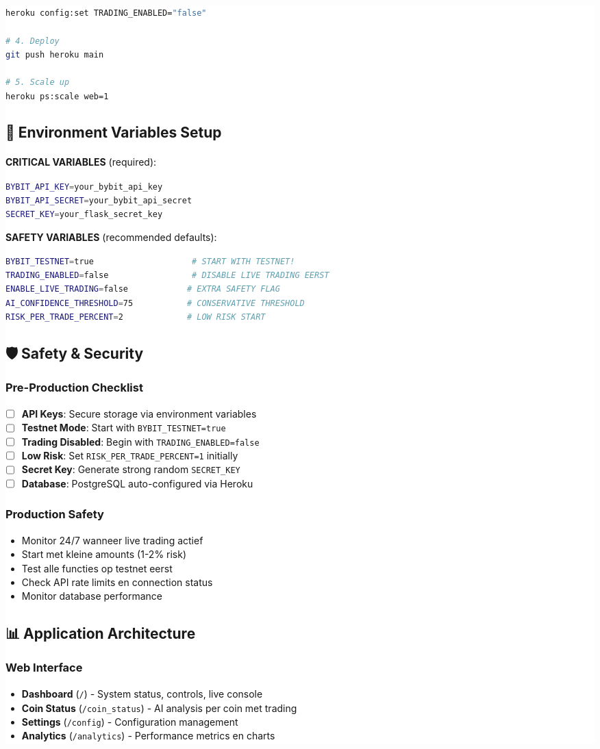 ```bash
heroku config:set TRADING_ENABLED="false"

# 4. Deploy
git push heroku main

# 5. Scale up
heroku ps:scale web=1
```

## 🔧 Environment Variables Setup

**CRITICAL VARIABLES** (required):
```bash
BYBIT_API_KEY=your_bybit_api_key
BYBIT_API_SECRET=your_bybit_api_secret
SECRET_KEY=your_flask_secret_key
```

**SAFETY VARIABLES** (recommended defaults):
```bash
BYBIT_TESTNET=true                    # START WITH TESTNET!
TRADING_ENABLED=false                 # DISABLE LIVE TRADING EERST
ENABLE_LIVE_TRADING=false            # EXTRA SAFETY FLAG
AI_CONFIDENCE_THRESHOLD=75           # CONSERVATIVE THRESHOLD
RISK_PER_TRADE_PERCENT=2             # LOW RISK START
```

## 🛡️ Safety & Security

### Pre-Production Checklist
- [ ] **API Keys**: Secure storage via environment variables
- [ ] **Testnet Mode**: Start with `BYBIT_TESTNET=true`  
- [ ] **Trading Disabled**: Begin with `TRADING_ENABLED=false`
- [ ] **Low Risk**: Set `RISK_PER_TRADE_PERCENT=1` initially
- [ ] **Secret Key**: Generate strong random `SECRET_KEY`
- [ ] **Database**: PostgreSQL auto-configured via Heroku

### Production Safety
- Monitor 24/7 wanneer live trading actief
- Start met kleine amounts (1-2% risk)
- Test alle functies op testnet eerst
- Check API rate limits en connection status
- Monitor database performance

## 📊 Application Architecture

### Web Interface
- **Dashboard** (`/`) - System status, controls, live console
- **Coin Status** (`/coin_status`) - AI analysis per coin met trading
- **Settings** (`/config`) - Configuration management  
- **Analytics** (`/analytics`) - Performance metrics en charts
